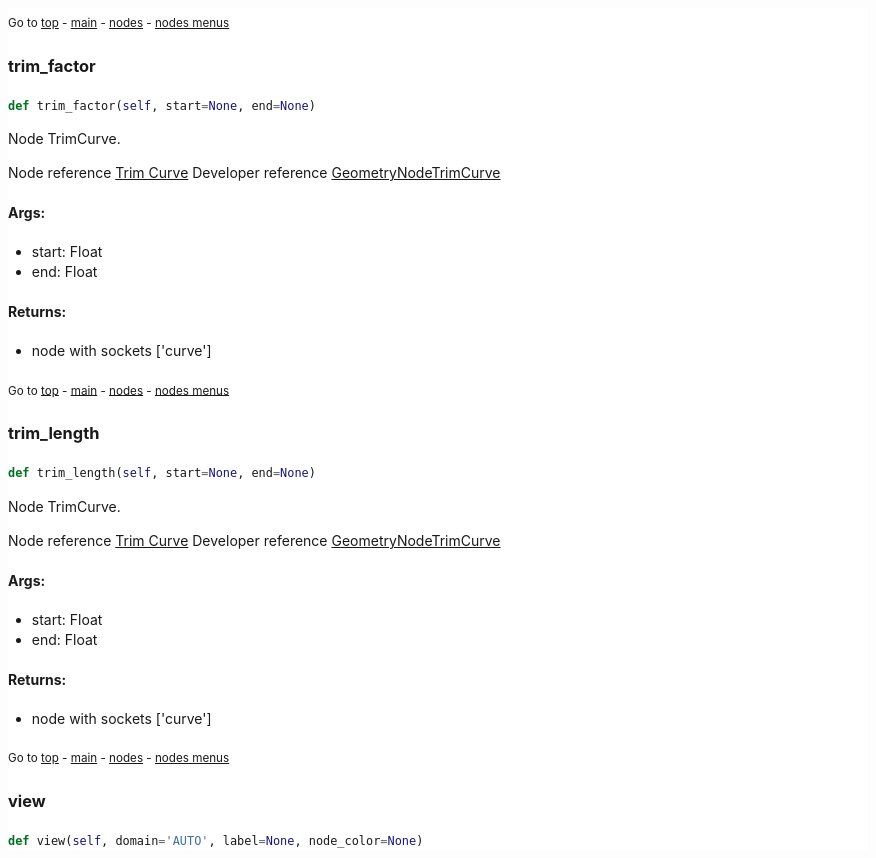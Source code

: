 <sub>Go to [top](#class-Collection) - [main](../index.md) - [nodes](nodes.md) - [nodes menus](nodes_menus.md)</sub>

### trim_factor

```python
def trim_factor(self, start=None, end=None)
```

 Node TrimCurve.

Node reference [Trim Curve](https://docs.blender.org/manual/en/latest/modeling/geometry_nodes/curve/trim_curve.html)
Developer reference [GeometryNodeTrimCurve](https://docs.blender.org/api/current/bpy.types.GeometryNodeTrimCurve.html)

#### Args:
- start: Float
- end: Float

#### Returns:
- node with sockets ['curve']



<sub>Go to [top](#class-Collection) - [main](../index.md) - [nodes](nodes.md) - [nodes menus](nodes_menus.md)</sub>

### trim_length

```python
def trim_length(self, start=None, end=None)
```

 Node TrimCurve.

Node reference [Trim Curve](https://docs.blender.org/manual/en/latest/modeling/geometry_nodes/curve/trim_curve.html)
Developer reference [GeometryNodeTrimCurve](https://docs.blender.org/api/current/bpy.types.GeometryNodeTrimCurve.html)

#### Args:
- start: Float
- end: Float

#### Returns:
- node with sockets ['curve']



<sub>Go to [top](#class-Collection) - [main](../index.md) - [nodes](nodes.md) - [nodes menus](nodes_menus.md)</sub>

### view

```python
def view(self, domain='AUTO', label=None, node_color=None)
```
